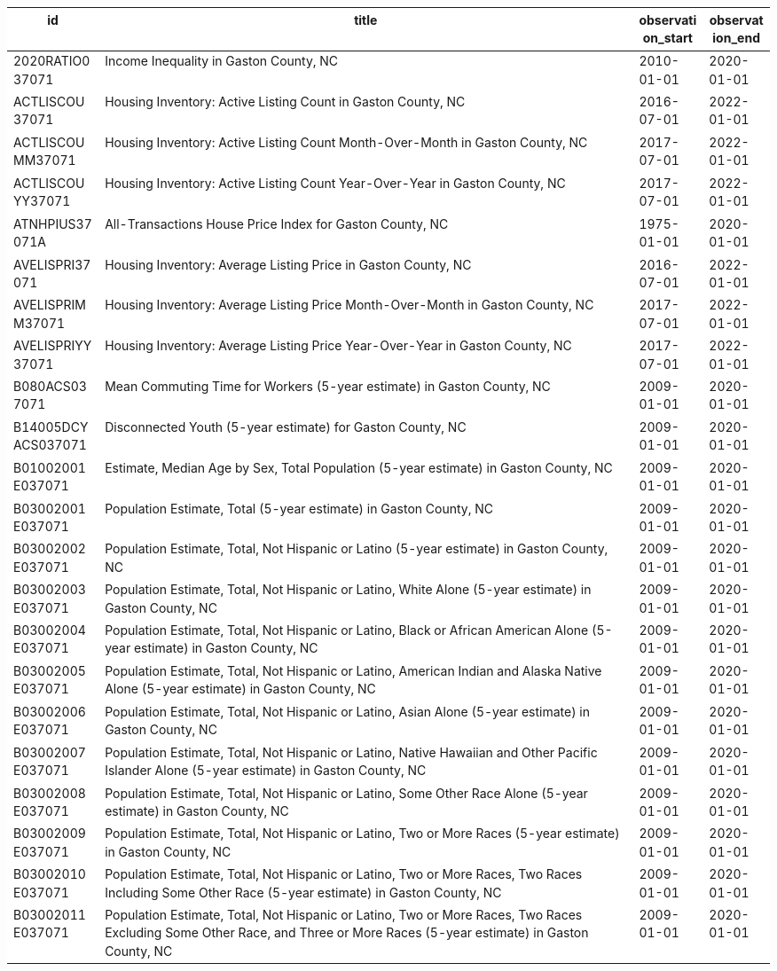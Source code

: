 | id                        | title                                                                                                                                                                      | observation_start   | observation_end   |
|---------------------------|----------------------------------------------------------------------------------------------------------------------------------------------------------------------------|---------------------|-------------------|
| 2020RATIO037071           | Income Inequality in Gaston County, NC                                                                                                                                     | 2010-01-01          | 2020-01-01        |
| ACTLISCOU37071            | Housing Inventory: Active Listing Count in Gaston County, NC                                                                                                               | 2016-07-01          | 2022-01-01        |
| ACTLISCOUMM37071          | Housing Inventory: Active Listing Count Month-Over-Month in Gaston County, NC                                                                                              | 2017-07-01          | 2022-01-01        |
| ACTLISCOUYY37071          | Housing Inventory: Active Listing Count Year-Over-Year in Gaston County, NC                                                                                                | 2017-07-01          | 2022-01-01        |
| ATNHPIUS37071A            | All-Transactions House Price Index for Gaston County, NC                                                                                                                   | 1975-01-01          | 2020-01-01        |
| AVELISPRI37071            | Housing Inventory: Average Listing Price in Gaston County, NC                                                                                                              | 2016-07-01          | 2022-01-01        |
| AVELISPRIMM37071          | Housing Inventory: Average Listing Price Month-Over-Month in Gaston County, NC                                                                                             | 2017-07-01          | 2022-01-01        |
| AVELISPRIYY37071          | Housing Inventory: Average Listing Price Year-Over-Year in Gaston County, NC                                                                                               | 2017-07-01          | 2022-01-01        |
| B080ACS037071             | Mean Commuting Time for Workers (5-year estimate) in Gaston County, NC                                                                                                     | 2009-01-01          | 2020-01-01        |
| B14005DCYACS037071        | Disconnected Youth (5-year estimate) for Gaston County, NC                                                                                                                 | 2009-01-01          | 2020-01-01        |
| B01002001E037071          | Estimate, Median Age by Sex, Total Population (5-year estimate) in Gaston County, NC                                                                                       | 2009-01-01          | 2020-01-01        |
| B03002001E037071          | Population Estimate, Total (5-year estimate) in Gaston County, NC                                                                                                          | 2009-01-01          | 2020-01-01        |
| B03002002E037071          | Population Estimate, Total, Not Hispanic or Latino (5-year estimate) in Gaston County, NC                                                                                  | 2009-01-01          | 2020-01-01        |
| B03002003E037071          | Population Estimate, Total, Not Hispanic or Latino, White Alone (5-year estimate) in Gaston County, NC                                                                     | 2009-01-01          | 2020-01-01        |
| B03002004E037071          | Population Estimate, Total, Not Hispanic or Latino, Black or African American Alone (5-year estimate) in Gaston County, NC                                                 | 2009-01-01          | 2020-01-01        |
| B03002005E037071          | Population Estimate, Total, Not Hispanic or Latino, American Indian and Alaska Native Alone (5-year estimate) in Gaston County, NC                                         | 2009-01-01          | 2020-01-01        |
| B03002006E037071          | Population Estimate, Total, Not Hispanic or Latino, Asian Alone (5-year estimate) in Gaston County, NC                                                                     | 2009-01-01          | 2020-01-01        |
| B03002007E037071          | Population Estimate, Total, Not Hispanic or Latino, Native Hawaiian and Other Pacific Islander Alone (5-year estimate) in Gaston County, NC                                | 2009-01-01          | 2020-01-01        |
| B03002008E037071          | Population Estimate, Total, Not Hispanic or Latino, Some Other Race Alone (5-year estimate) in Gaston County, NC                                                           | 2009-01-01          | 2020-01-01        |
| B03002009E037071          | Population Estimate, Total, Not Hispanic or Latino, Two or More Races (5-year estimate) in Gaston County, NC                                                               | 2009-01-01          | 2020-01-01        |
| B03002010E037071          | Population Estimate, Total, Not Hispanic or Latino, Two or More Races, Two Races Including Some Other Race (5-year estimate) in Gaston County, NC                          | 2009-01-01          | 2020-01-01        |
| B03002011E037071          | Population Estimate, Total, Not Hispanic or Latino, Two or More Races, Two Races Excluding Some Other Race, and Three or More Races (5-year estimate) in Gaston County, NC | 2009-01-01          | 2020-01-01        |